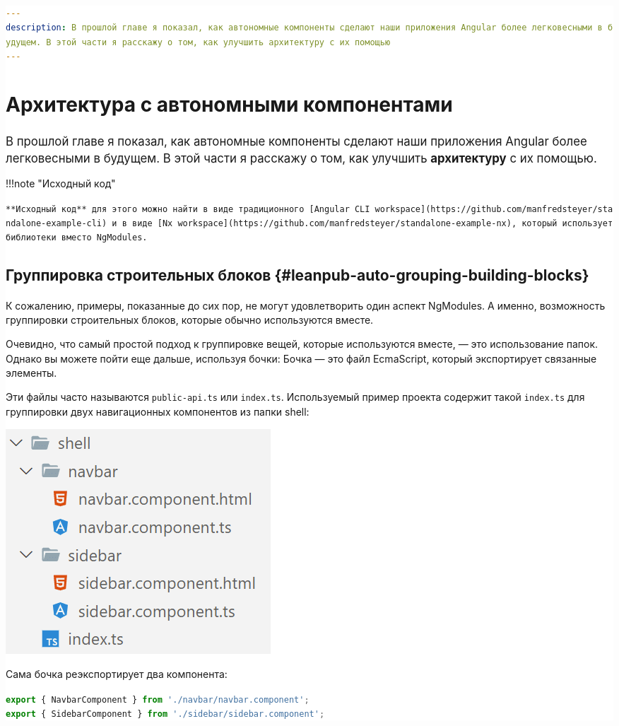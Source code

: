 ```yaml
---
description: В прошлой главе я показал, как автономные компоненты сделают наши приложения Angular более легковесными в будущем. В этой части я расскажу о том, как улучшить архитектуру с их помощью
---
```


# Архитектура с автономными компонентами

<big>В прошлой главе я показал, как автономные компоненты сделают наши приложения Angular более легковесными в будущем. В этой части я расскажу о том, как улучшить **архитектуру** с их помощью.</big>

!!!note "Исходный код"

    **Исходный код** для этого можно найти в виде традиционного [Angular CLI workspace](https://github.com/manfredsteyer/standalone-example-cli) и в виде [Nx workspace](https://github.com/manfredsteyer/standalone-example-nx), который использует библиотеки вместо NgModules.

## Группировка строительных блоков {#leanpub-auto-grouping-building-blocks}

К сожалению, примеры, показанные до сих пор, не могут удовлетворить один аспект NgModules. А именно, возможность группировки строительных блоков, которые обычно используются вместе.

Очевидно, что самый простой подход к группировке вещей, которые используются вместе, — это использование папок. Однако вы можете пойти еще дальше, используя бочки: Бочка — это файл EcmaScript, который экспортирует связанные элементы.

Эти файлы часто называются `public-api.ts` или `index.ts`. Используемый пример проекта содержит такой `index.ts` для группировки двух навигационных компонентов из папки shell:

![Группировка двух автономных компонентов с помощью бочки](barrel.png)

Сама бочка реэкспортирует два компонента:

```ts
export { NavbarComponent } from './navbar/navbar.component';
export { SidebarComponent } from './sidebar/sidebar.component';
```
